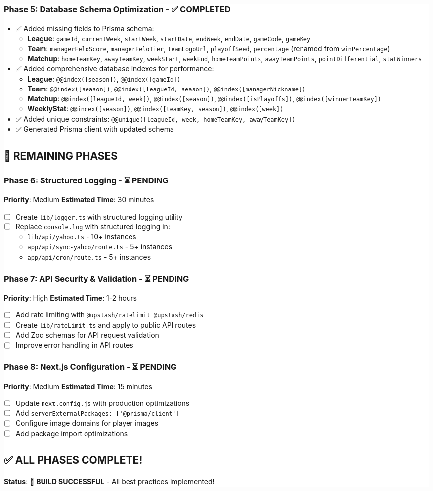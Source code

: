 ### Phase 5: Database Schema Optimization - ✅ COMPLETED
- ✅ Added missing fields to Prisma schema:
  - **League**: `gameId`, `currentWeek`, `startWeek`, `startDate`, `endWeek`, `endDate`, `gameCode`, `gameKey`
  - **Team**: `managerFeloScore`, `managerFeloTier`, `teamLogoUrl`, `playoffSeed`, `percentage` (renamed from `winPercentage`)
  - **Matchup**: `homeTeamKey`, `awayTeamKey`, `weekStart`, `weekEnd`, `homeTeamPoints`, `awayTeamPoints`, `pointDifferential`, `statWinners`
- ✅ Added comprehensive database indexes for performance:
  - **League**: `@@index([season])`, `@@index([gameId])`
  - **Team**: `@@index([season])`, `@@index([leagueId, season])`, `@@index([managerNickname])`
  - **Matchup**: `@@index([leagueId, week])`, `@@index([season])`, `@@index([isPlayoffs])`, `@@index([winnerTeamKey])`
  - **WeeklyStat**: `@@index([season])`, `@@index([teamKey, season])`, `@@index([week])`
- ✅ Added unique constraints: `@@unique([leagueId, week, homeTeamKey, awayTeamKey])`
- ✅ Generated Prisma client with updated schema

## 🔄 REMAINING PHASES

### Phase 6: Structured Logging - ⏳ PENDING
**Priority**: Medium
**Estimated Time**: 30 minutes

- [ ] Create `lib/logger.ts` with structured logging utility
- [ ] Replace `console.log` with structured logging in:
  - `lib/api/yahoo.ts` - 10+ instances
  - `app/api/sync-yahoo/route.ts` - 5+ instances  
  - `app/api/cron/route.ts` - 5+ instances

### Phase 7: API Security & Validation - ⏳ PENDING
**Priority**: High
**Estimated Time**: 1-2 hours

- [ ] Add rate limiting with `@upstash/ratelimit @upstash/redis`
- [ ] Create `lib/rateLimit.ts` and apply to public API routes
- [ ] Add Zod schemas for API request validation
- [ ] Improve error handling in API routes

### Phase 8: Next.js Configuration - ⏳ PENDING
**Priority**: Medium
**Estimated Time**: 15 minutes

- [ ] Update `next.config.js` with production optimizations
- [ ] Add `serverExternalPackages: ['@prisma/client']`
- [ ] Configure image domains for player images
- [ ] Add package import optimizations

## ✅ ALL PHASES COMPLETE!

**Status**: 🎉 **BUILD SUCCESSFUL** - All best practices implemented!
